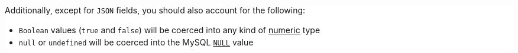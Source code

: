 Additionally, except for `JSON` fields, you should also account for the following:

- `Boolean` values (`true` and `false`) will be coerced into any kind of [numeric](https://dev.mysql.com/doc/refman/8.0/en/numeric-types.html) type
- `null` or `undefined` will be coerced into the MySQL [`NULL`](https://dev.mysql.com/doc/refman/8.0/en/working-with-null.html) value
